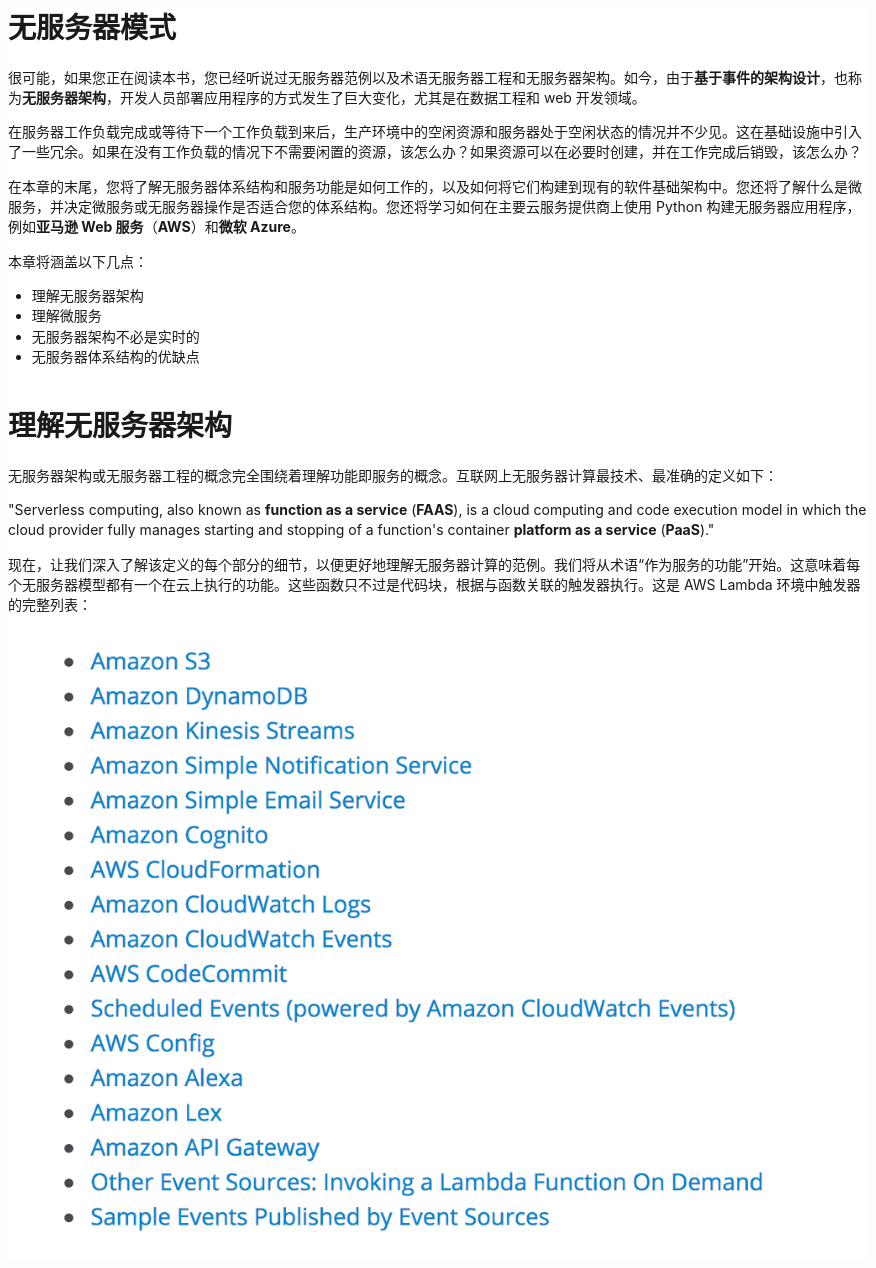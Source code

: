 # 无服务器模式

很可能，如果您正在阅读本书，您已经听说过无服务器范例以及术语无服务器工程和无服务器架构。如今，由于**基于事件的架构设计**，也称为**无服务器架构**，开发人员部署应用程序的方式发生了巨大变化，尤其是在数据工程和 web 开发领域。

在服务器工作负载完成或等待下一个工作负载到来后，生产环境中的空闲资源和服务器处于空闲状态的情况并不少见。这在基础设施中引入了一些冗余。如果在没有工作负载的情况下不需要闲置的资源，该怎么办？如果资源可以在必要时创建，并在工作完成后销毁，该怎么办？

在本章的末尾，您将了解无服务器体系结构和服务功能是如何工作的，以及如何将它们构建到现有的软件基础架构中。您还将了解什么是微服务，并决定微服务或无服务器操作是否适合您的体系结构。您还将学习如何在主要云服务提供商上使用 Python 构建无服务器应用程序，例如**亚马逊 Web 服务**（**AWS**）和**微软 Azure**。

本章将涵盖以下几点：

*   理解无服务器架构
*   理解微服务
*   无服务器架构不必是实时的
*   无服务器体系结构的优缺点

# 理解无服务器架构

无服务器架构或无服务器工程的概念完全围绕着理解功能即服务的概念。互联网上无服务器计算最技术、最准确的定义如下：

"Serverless computing, also known as **function as a service** (**FAAS**), is a cloud computing and code execution model in which the cloud provider fully manages starting and stopping of a function's container **platform as a service** (**PaaS**)."

现在，让我们深入了解该定义的每个部分的细节，以便更好地理解无服务器计算的范例。我们将从术语“作为服务的功能”开始。这意味着每个无服务器模型都有一个在云上执行的功能。这些函数只不过是代码块，根据与函数关联的触发器执行。这是 AWS Lambda 环境中触发器的完整列表：

![](img/7b29be3e-815c-410f-ae54-59adf322e984.png)
